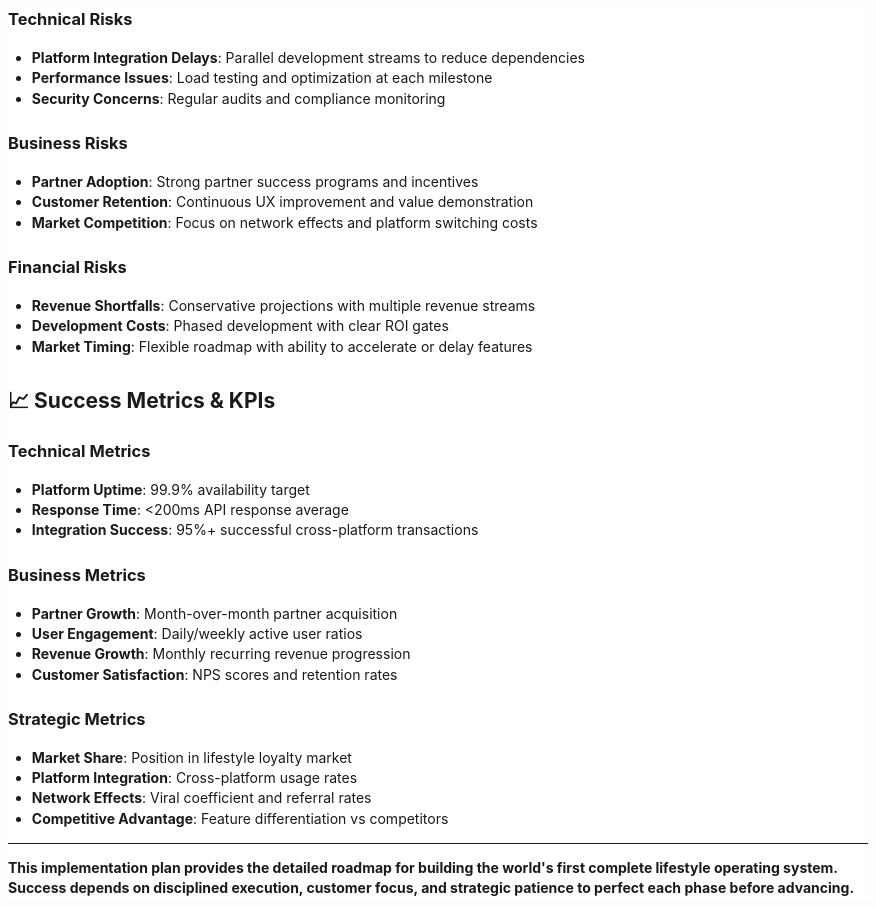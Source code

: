 ### **Technical Risks**
- **Platform Integration Delays**: Parallel development streams to reduce dependencies
- **Performance Issues**: Load testing and optimization at each milestone
- **Security Concerns**: Regular audits and compliance monitoring

### **Business Risks**
- **Partner Adoption**: Strong partner success programs and incentives
- **Customer Retention**: Continuous UX improvement and value demonstration
- **Market Competition**: Focus on network effects and platform switching costs

### **Financial Risks**
- **Revenue Shortfalls**: Conservative projections with multiple revenue streams
- **Development Costs**: Phased development with clear ROI gates
- **Market Timing**: Flexible roadmap with ability to accelerate or delay features

## 📈 Success Metrics & KPIs

### **Technical Metrics**
- **Platform Uptime**: 99.9% availability target
- **Response Time**: <200ms API response average
- **Integration Success**: 95%+ successful cross-platform transactions

### **Business Metrics**
- **Partner Growth**: Month-over-month partner acquisition
- **User Engagement**: Daily/weekly active user ratios
- **Revenue Growth**: Monthly recurring revenue progression
- **Customer Satisfaction**: NPS scores and retention rates

### **Strategic Metrics**
- **Market Share**: Position in lifestyle loyalty market
- **Platform Integration**: Cross-platform usage rates
- **Network Effects**: Viral coefficient and referral rates
- **Competitive Advantage**: Feature differentiation vs competitors

---

**This implementation plan provides the detailed roadmap for building the world's first complete lifestyle operating system. Success depends on disciplined execution, customer focus, and strategic patience to perfect each phase before advancing.**